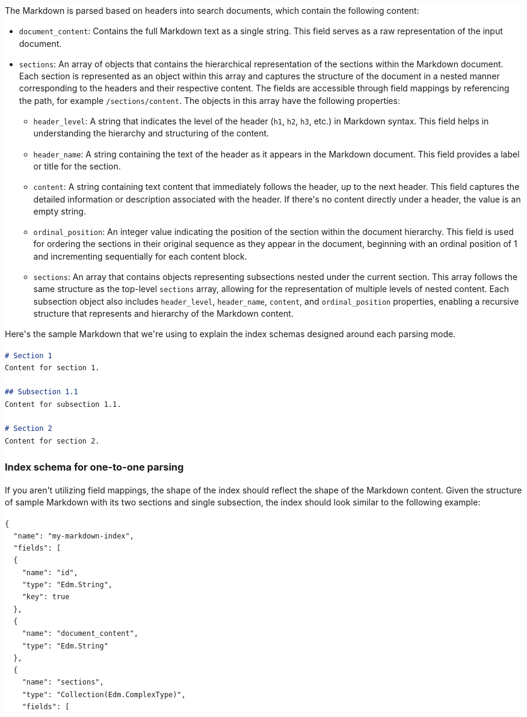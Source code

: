 The Markdown is parsed based on headers into search documents, which contain the following content: 

- `document_content`: Contains the full Markdown text as a single string. This field serves as a raw representation of the input document. 

- `sections`: An array of objects that contains the hierarchical representation of the sections within the Markdown document. Each section is represented as an object within this array and captures the structure of the document in a nested manner corresponding to the headers and their respective content. The fields are accessible through field mappings by referencing the path, for example `/sections/content`. The objects in this array have the following properties: 

  - `header_level`: A string that indicates the level of the header (`h1`, `h2`, `h3`, etc.) in Markdown syntax. This field helps in understanding the hierarchy and structuring of the content. 

  - `header_name`: A string containing the text of the header as it appears in the Markdown document. This field provides a label or title for the section. 

  - `content`: A string containing text content that immediately follows the header, up to the next header. This field captures the detailed information or description associated with the header. If there's no content directly under a header, the value is an empty string. 

  - `ordinal_position`: An integer value indicating the position of the section within the document hierarchy. This field is used for ordering the sections in their original sequence as they appear in the document, beginning with an ordinal position of 1 and incrementing sequentially for each content block. 

  - `sections`: An array that contains objects representing subsections nested under the current section. This array follows the same structure as the top-level `sections` array, allowing for the representation of multiple levels of nested content. Each subsection object also includes `header_level`, `header_name`, `content`, and `ordinal_position` properties, enabling a recursive structure that represents and hierarchy of the Markdown content. 

Here's the sample Markdown that we're using to explain the index schemas designed around each parsing mode.

```md
# Section 1
Content for section 1.

## Subsection 1.1
Content for subsection 1.1.

# Section 2
Content for section 2.
```

### Index schema for one-to-one parsing

If you aren't utilizing field mappings, the shape of the index should reflect the shape of the Markdown content. Given the structure of sample Markdown with its two sections and single subsection, the index should look similar to the following example:
```http
{
  "name": "my-markdown-index",
  "fields": [
  {
    "name": "id",
    "type": "Edm.String",
    "key": true
  },
  {
    "name": "document_content",
    "type": "Edm.String"
  },
  {
    "name": "sections",
    "type": "Collection(Edm.ComplexType)",
    "fields": [
```